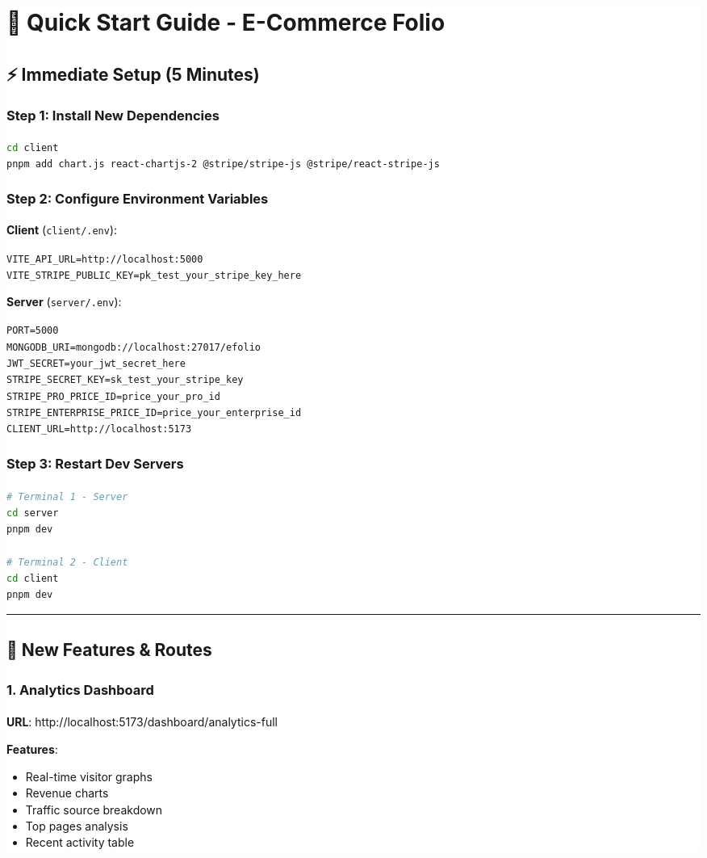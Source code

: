 # 🚀 Quick Start Guide - E-Commerce Folio

## ⚡ Immediate Setup (5 Minutes)

### **Step 1: Install New Dependencies**

```bash
cd client
pnpm add chart.js react-chartjs-2 @stripe/stripe-js @stripe/react-stripe-js
```

### **Step 2: Configure Environment Variables**

**Client** (`client/.env`):
```env
VITE_API_URL=http://localhost:5000
VITE_STRIPE_PUBLIC_KEY=pk_test_your_stripe_key_here
```

**Server** (`server/.env`):
```env
PORT=5000
MONGODB_URI=mongodb://localhost:27017/efolio
JWT_SECRET=your_jwt_secret_here
STRIPE_SECRET_KEY=sk_test_your_stripe_key
STRIPE_PRO_PRICE_ID=price_your_pro_id
STRIPE_ENTERPRISE_PRICE_ID=price_your_enterprise_id
CLIENT_URL=http://localhost:5173
```

### **Step 3: Restart Dev Servers**

```bash
# Terminal 1 - Server
cd server
pnpm dev

# Terminal 2 - Client  
cd client
pnpm dev
```

---

## 🎯 New Features & Routes

### **1. Analytics Dashboard**
**URL**: http://localhost:5173/dashboard/analytics-full

**Features**:
- Real-time visitor graphs
- Revenue charts
- Traffic source breakdown
- Top pages analysis
- Recent activity table
